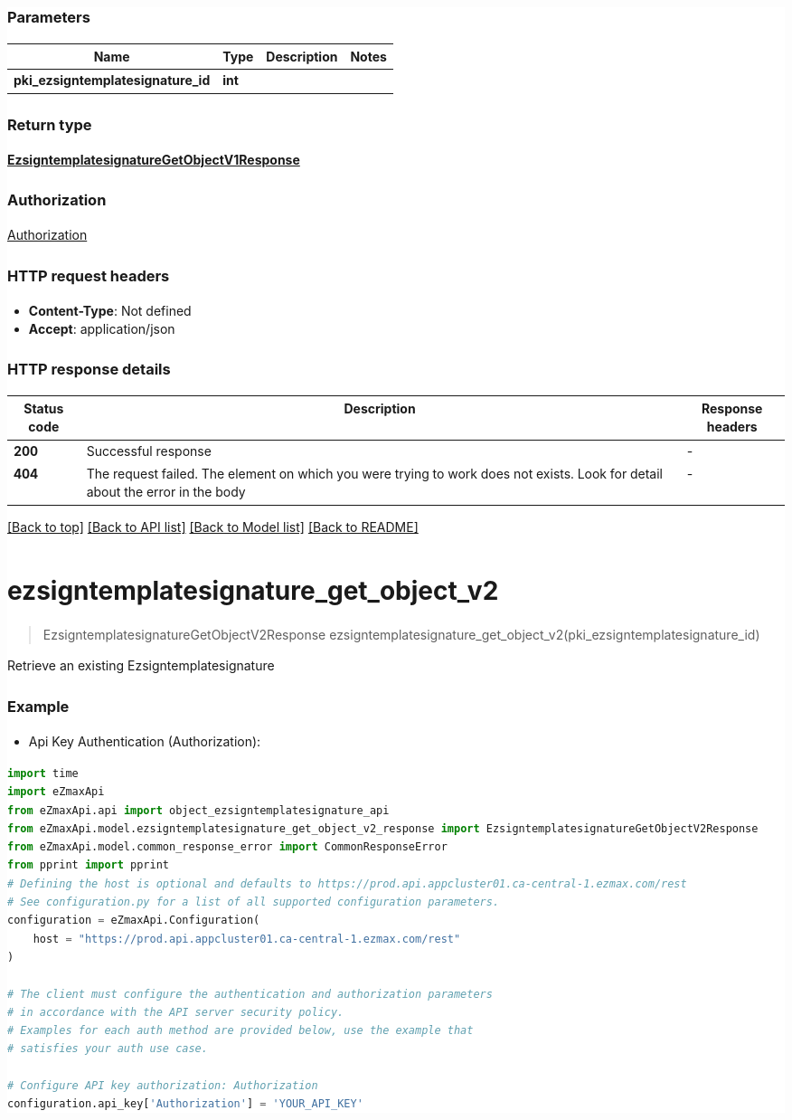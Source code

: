 
### Parameters

Name | Type | Description  | Notes
------------- | ------------- | ------------- | -------------
 **pki_ezsigntemplatesignature_id** | **int**|  |

### Return type

[**EzsigntemplatesignatureGetObjectV1Response**](EzsigntemplatesignatureGetObjectV1Response.md)

### Authorization

[Authorization](../README.md#Authorization)

### HTTP request headers

 - **Content-Type**: Not defined
 - **Accept**: application/json


### HTTP response details

| Status code | Description | Response headers |
|-------------|-------------|------------------|
**200** | Successful response |  -  |
**404** | The request failed. The element on which you were trying to work does not exists. Look for detail about the error in the body |  -  |

[[Back to top]](#) [[Back to API list]](../README.md#documentation-for-api-endpoints) [[Back to Model list]](../README.md#documentation-for-models) [[Back to README]](../README.md)

# **ezsigntemplatesignature_get_object_v2**
> EzsigntemplatesignatureGetObjectV2Response ezsigntemplatesignature_get_object_v2(pki_ezsigntemplatesignature_id)

Retrieve an existing Ezsigntemplatesignature



### Example

* Api Key Authentication (Authorization):

```python
import time
import eZmaxApi
from eZmaxApi.api import object_ezsigntemplatesignature_api
from eZmaxApi.model.ezsigntemplatesignature_get_object_v2_response import EzsigntemplatesignatureGetObjectV2Response
from eZmaxApi.model.common_response_error import CommonResponseError
from pprint import pprint
# Defining the host is optional and defaults to https://prod.api.appcluster01.ca-central-1.ezmax.com/rest
# See configuration.py for a list of all supported configuration parameters.
configuration = eZmaxApi.Configuration(
    host = "https://prod.api.appcluster01.ca-central-1.ezmax.com/rest"
)

# The client must configure the authentication and authorization parameters
# in accordance with the API server security policy.
# Examples for each auth method are provided below, use the example that
# satisfies your auth use case.

# Configure API key authorization: Authorization
configuration.api_key['Authorization'] = 'YOUR_API_KEY'

```